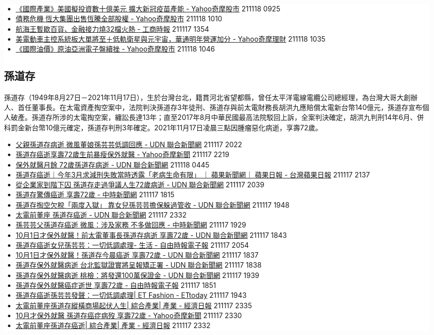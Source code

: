 - [《國際產業》美國擬投資數十億美元 擴大新冠疫苗產能 - Yahoo奇摩股市](https://tw.stock.yahoo.com/news/%E5%9C%8B%E9%9A%9B%E7%94%A2%E6%A5%AD-%E7%BE%8E%E5%9C%8B%E6%93%AC%E6%8A%95%E8%B3%87%E6%95%B8%E5%8D%81%E5%84%84%E7%BE%8E%E5%85%83-%E6%93%B4%E5%A4%A7%E6%96%B0%E5%86%A0%E7%96%AB%E8%8B%97%E7%94%A2%E8%83%BD-012526290.html "《國際產業》美國擬投資數十億美元 擴大新冠疫苗產能 - Yahoo奇摩股市") 211118 0925
- [債務危機 恆大集團出售恆騰全部股權 - Yahoo奇摩股市](https://tw.stock.yahoo.com/news/%E5%82%B5%E5%8B%99%E5%8D%B1%E6%A9%9F-%E6%81%86%E5%A4%A7%E9%9B%86%E5%9C%98%E5%87%BA%E5%94%AE%E6%81%86%E9%A8%B0%E5%85%A8%E9%83%A8%E8%82%A1%E6%AC%8A-021025427.html?bcmt=1 "債務危機 恆大集團出售恆騰全部股權 - Yahoo奇摩股市") 211118 1010
- [航海王暫歇百貨、金融接力燒32檔火熱 - 工商時報](https://ctee.com.tw/news/stocks/550107.html "航海王暫歇百貨、金融接力燒32檔火熱 - 工商時報") 211117 1354
- [美電動車主控系統板大單將至＋低軌衛星與元宇宙，華通明年營運加分 - Yahoo奇摩理財](https://tw.stock.yahoo.com/news/%E7%BE%8E%E9%9B%BB%E5%8B%95%E8%BB%8A%E4%B8%BB%E6%8E%A7%E7%B3%BB%E7%B5%B1%E6%9D%BF%E5%A4%A7%E5%96%AE%E5%B0%87%E8%87%B3-%E4%BD%8E%E8%BB%8C%E8%A1%9B%E6%98%9F%E8%88%87%E5%85%83%E5%AE%87%E5%AE%99-%E8%8F%AF%E9%80%9A%E6%98%8E%E5%B9%B4%E7%87%9F%E9%81%8B%E5%8A%A0%E5%88%86-023529463.html?bcmt=1 "美電動車主控系統板大單將至＋低軌衛星與元宇宙，華通明年營運加分 - Yahoo奇摩理財") 211118 1035
- [《國際油價》原油亞洲電子盤續挫 - Yahoo奇摩股市](https://tw.stock.yahoo.com/news/%E5%9C%8B%E9%9A%9B%E6%B2%B9%E5%83%B9-%E5%8E%9F%E6%B2%B9%E4%BA%9E%E6%B4%B2%E9%9B%BB%E5%AD%90%E7%9B%A4%E7%BA%8C%E6%8C%AB-024627168.html "《國際油價》原油亞洲電子盤續挫 - Yahoo奇摩股市") 211118 1046

## 孫道存

孫道存（1949年8月27日－2021年11月17日），生於台灣台北，籍貫河北省望都縣，曾任太平洋電線電纜公司總經理，為台灣大哥大創辦人、首任董事長。在太電資產掏空案中，法院判決孫道存3年徒刑、孫道存與前太電財務長胡洪九應賠償太電新台幣140億元，孫道存宣布個人破產。孫道存所涉的太電掏空案，纏訟長達13年；直至2017年8月中華民國最高法院駁回上訴，全案判決確定，胡洪九判刑14年6月、併科罰金新台幣10億元確定，孫道存判刑3年確定。2021年11月17日凌晨三點因腫瘤惡化病逝，享壽72歲。
- [父親孫道存病逝 微風董娘孫芸芸低調回應 - UDN 聯合新聞網](https://udn.com/news/story/122564/5898145 "父親孫道存病逝 微風董娘孫芸芸低調回應 - UDN 聯合新聞網") 211117 2022
- [孫道存癌逝享壽72歲生前暴瘦保外就醫 - Yahoo奇摩新聞](https://tw.tv.yahoo.com/society-news/%E5%AD%AB%E9%81%93%E5%AD%98%E7%99%8C%E9%80%9D%E4%BA%AB%E5%A3%BD72%E6%AD%B2-%E7%94%9F%E5%89%8D%E6%9A%B4%E7%98%A6%E4%BF%9D%E5%A4%96%E5%B0%B1%E9%86%AB-130809356.html "孫道存癌逝享壽72歲生前暴瘦保外就醫 - Yahoo奇摩新聞") 211117 2219
- [保外就醫月餘 72歲孫道存病逝 - UDN 聯合新聞網](https://udn.com/news/story/122564/5898669?from=udn-catelistnews_ch2 "保外就醫月餘 72歲孫道存病逝 - UDN 聯合新聞網") 211118 0445
- [孫道存癌逝｜今年3月求減刑失敗當時透露「老病生命有限」 ｜ 蘋果新聞網｜ 蘋果日報 - 台灣蘋果日報](https://tw.appledaily.com/entertainment/20211117/RB6HIGSMGFAE3LMWJNLRS2QLZQ/ "孫道存癌逝｜今年3月求減刑失敗當時透露「老病生命有限」 ｜ 蘋果新聞網｜ 蘋果日報 - 台灣蘋果日報") 211117 2137
- [從企業家到階下囚 孫道存走過爭議人生72歲病逝 - UDN 聯合新聞網](https://udn.com/news/story/122564/5898164?from=udn-ch1_breaknews-1-cate6-news "從企業家到階下囚 孫道存走過爭議人生72歲病逝 - UDN 聯合新聞網") 211117 2039
- [孫道存驚傳癌逝 享壽72歲 - 中時新聞網](https://www.chinatimes.com/realtimenews/20211117005186-260410?ctrack=pc_money_headl_p01 "孫道存驚傳癌逝 享壽72歲 - 中時新聞網") 211117 1815
- [孫道存掏空欠稅「兩度入獄」 靠女兒孫芸芸擔保躲過管收 - UDN 聯合新聞網](https://udn.com/news/story/122564/5898077?from=udn-catebreaknews_ch2 "孫道存掏空欠稅「兩度入獄」 靠女兒孫芸芸擔保躲過管收 - UDN 聯合新聞網") 211117 1948
- [太電前董座 孫道存癌逝 - UDN 聯合新聞網](https://udn.com/news/story/122564/5898444?from=udn-catelistnews_ch2 "太電前董座 孫道存癌逝 - UDN 聯合新聞網") 211117 2332
- [孫芸芸父孫道存癌逝 微風：涉及家務 不多做回應 - 中時新聞網](https://www.chinatimes.com/realtimenews/20211117005508-260405?ctrack=mo_main_rtime_p01 "孫芸芸父孫道存癌逝 微風：涉及家務 不多做回應 - 中時新聞網") 211117 1929
- [10月1日才保外就醫！前太電董事長孫道存病逝 享壽72歲 - UDN 聯合新聞網](https://udn.com/news/story/7238/5897957?from=udn-catelistnews_ch2 "10月1日才保外就醫！前太電董事長孫道存病逝 享壽72歲 - UDN 聯合新聞網") 211117 1843
- [孫道存癌逝女兒孫芸芸：一切低調處理- 生活 - 自由時報電子報](https://m.ltn.com.tw/news/life/breakingnews/3740146 "孫道存癌逝女兒孫芸芸：一切低調處理- 生活 - 自由時報電子報") 211117 2054
- [10月1日才保外就醫！孫道存今晨癌逝 享壽72歲 - UDN 聯合新聞網](https://udn.com/news/story/7238/5897946?list_ch2_index "10月1日才保外就醫！孫道存今晨癌逝 享壽72歲 - UDN 聯合新聞網") 211117 1837
- [孫道存保外就醫病逝 台北監獄證實將呈報矯正署 - UDN 聯合新聞網](https://udn.com/news/story/122564/5897950?from=udn-catehotnews_ch2 "孫道存保外就醫病逝 台北監獄證實將呈報矯正署 - UDN 聯合新聞網") 211117 1838
- [孫道存保外就醫病逝 桃檢：將發還100萬保證金 - UDN 聯合新聞網](https://udn.com/news/story/122564/5898003?from=udn-catelistnews_ch2 "孫道存保外就醫病逝 桃檢：將發還100萬保證金 - UDN 聯合新聞網") 211117 1939
- [孫道存保外就醫癌症逝世 享壽72歲 - 自由時報電子報](https://news.ltn.com.tw/news/business/breakingnews/3740029 "孫道存保外就醫癌症逝世 享壽72歲 - 自由時報電子報") 211117 1851
- [孫道存癌逝孫芸芸發聲：一切低調處理| ET Fashion - ETtoday](https://www.ettoday.net/news/20211117/2126123.htm "孫道存癌逝孫芸芸發聲：一切低調處理| ET Fashion - ETtoday") 211117 1943
- [太電前董座孫道存縱橫商場起伏人生| 綜合產業| 產業 - 經濟日報](https://money.udn.com/money/story/10871/5898443?from=edn_subcatelist_cate "太電前董座孫道存縱橫商場起伏人生| 綜合產業| 產業 - 經濟日報") 211117 2335
- [10月才保外就醫 孫道存癌症病歿 享壽72歲 - Yahoo奇摩新聞](https://tw.yahoo.com/tv/10%E6%9C%88%E6%89%8D%E4%BF%9D%E5%A4%96%E5%B0%B1%E9%86%AB-%E5%AD%AB%E9%81%93%E5%AD%98%E7%99%8C%E7%97%87%E7%97%85%E6%AD%BF-%E4%BA%AB%E5%A3%BD72%E6%AD%B2-153002835.html "10月才保外就醫 孫道存癌症病歿 享壽72歲 - Yahoo奇摩新聞") 211117 2330
- [太電前董座孫道存癌逝| 綜合產業| 產業 - 經濟日報](https://money.udn.com/money/story/10871/5898444?from=edn_subcatelist_cate "太電前董座孫道存癌逝| 綜合產業| 產業 - 經濟日報") 211117 2332